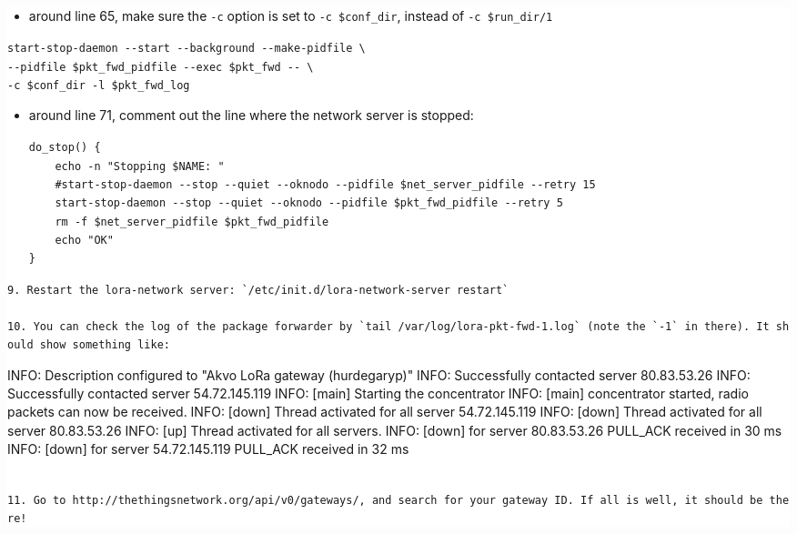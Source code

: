 * around line 65, make sure the `-c` option is set to `-c $conf_dir`, instead of `-c $run_dir/1`
```
start-stop-daemon --start --background --make-pidfile \                    
--pidfile $pkt_fwd_pidfile --exec $pkt_fwd -- \                        
-c $conf_dir -l $pkt_fwd_log  
```

* around line 71, comment out the line where the network server is stopped:
  ```
  do_stop() {                                                                   
      echo -n "Stopping $NAME: "                                                
      #start-stop-daemon --stop --quiet --oknodo --pidfile $net_server_pidfile --retry 15
      start-stop-daemon --stop --quiet --oknodo --pidfile $pkt_fwd_pidfile --retry 5    
      rm -f $net_server_pidfile $pkt_fwd_pidfile
      echo "OK"
  }     
```
9. Restart the lora-network server: `/etc/init.d/lora-network-server restart`

10. You can check the log of the package forwarder by `tail /var/log/lora-pkt-fwd-1.log` (note the `-1` in there). It should show something like:
```
INFO: Description configured to "Akvo LoRa gateway (hurdegaryp)"
INFO: Successfully contacted server 80.83.53.26
INFO: Successfully contacted server 54.72.145.119
INFO: [main] Starting the concentrator
INFO: [main] concentrator started, radio packets can now be received.
INFO: [down] Thread activated for all server 54.72.145.119
INFO: [down] Thread activated for all server 80.83.53.26
INFO: [up] Thread activated for all servers.
INFO: [down] for server 80.83.53.26 PULL_ACK received in 30 ms
INFO: [down] for server 54.72.145.119 PULL_ACK received in 32 ms
```

11. Go to http://thethingsnetwork.org/api/v0/gateways/, and search for your gateway ID. If all is well, it should be there!
